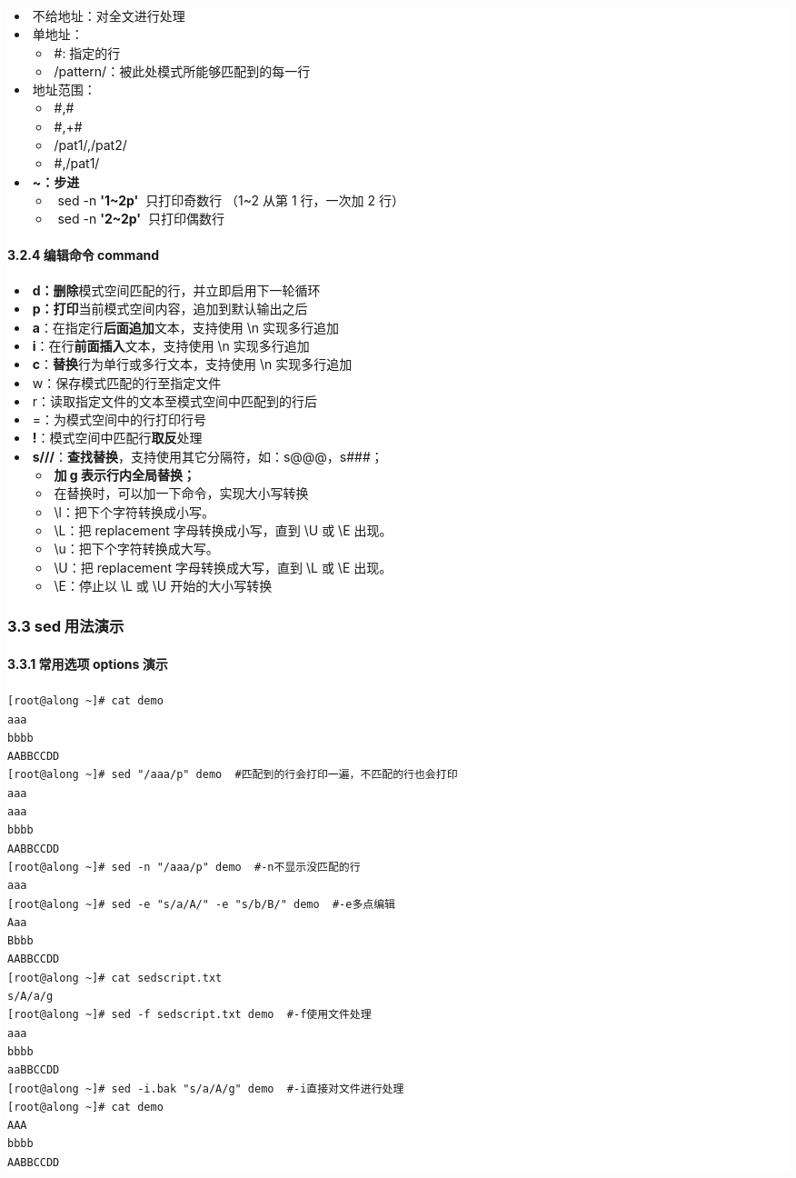 *    不给地址：对全文进行处理
*    单地址：
    *    #: 指定的行
    *    /pattern/：被此处模式所能够匹配到的每一行
*    地址范围：
    *    #,#
    *    #,+#
    *    /pat1/,/pat2/
    *    #,/pat1/
*    **~：步进**
    *     sed -n **'1~2p'**  只打印奇数行 （1~2 从第 1 行，一次加 2 行）
    *     sed -n **'2~2p'**  只打印偶数行

#### **3.2.4 编辑命令 command**

*    **d：删除**模式空间匹配的行，并立即启用下一轮循环
*    **p：打印**当前模式空间内容，追加到默认输出之后
*    **a**：在指定行**后面追加**文本，支持使用 \n 实现多行追加
*    **i**：在行**前面插入**文本，支持使用 \n 实现多行追加
*    **c**：**替换**行为单行或多行文本，支持使用 \n 实现多行追加
*    w：保存模式匹配的行至指定文件
*    r：读取指定文件的文本至模式空间中匹配到的行后
*    =：为模式空间中的行打印行号
*    **!**：模式空间中匹配行**取反**处理
*    **s///**：**查找替换**，支持使用其它分隔符，如：s@@@，s###；
    *    **加 g 表示行内全局替换；**
    *    在替换时，可以加一下命令，实现大小写转换
    *    \l：把下个字符转换成小写。
    *    \L：把 replacement 字母转换成小写，直到 \U 或 \E 出现。
    *    \u：把下个字符转换成大写。
    *    \U：把 replacement 字母转换成大写，直到 \L 或 \E 出现。
    *    \E：停止以 \L 或 \U 开始的大小写转换

### **3.3 sed 用法演示**

#### **3.3.1 常用选项 options 演示**

```
[root@along ~]# cat demo
aaa
bbbb
AABBCCDD
[root@along ~]# sed "/aaa/p" demo  #匹配到的行会打印一遍，不匹配的行也会打印
aaa
aaa
bbbb
AABBCCDD
[root@along ~]# sed -n "/aaa/p" demo  #-n不显示没匹配的行
aaa
[root@along ~]# sed -e "s/a/A/" -e "s/b/B/" demo  #-e多点编辑
Aaa
Bbbb
AABBCCDD
[root@along ~]# cat sedscript.txt
s/A/a/g
[root@along ~]# sed -f sedscript.txt demo  #-f使用文件处理
aaa
bbbb
aaBBCCDD
[root@along ~]# sed -i.bak "s/a/A/g" demo  #-i直接对文件进行处理
[root@along ~]# cat demo
AAA
bbbb
AABBCCDD
```